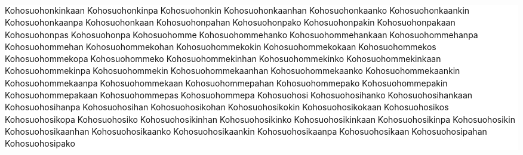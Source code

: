 Kohosuohonkinkaan
Kohosuohonkinpa
Kohosuohonkin
Kohosuohonkaanhan
Kohosuohonkaanko
Kohosuohonkaankin
Kohosuohonkaanpa
Kohosuohonkaan
Kohosuohonpahan
Kohosuohonpako
Kohosuohonpakin
Kohosuohonpakaan
Kohosuohonpas
Kohosuohonpa
Kohosuohomme
Kohosuohommehanko
Kohosuohommehankaan
Kohosuohommehanpa
Kohosuohommehan
Kohosuohommekohan
Kohosuohommekokin
Kohosuohommekokaan
Kohosuohommekos
Kohosuohommekopa
Kohosuohommeko
Kohosuohommekinhan
Kohosuohommekinko
Kohosuohommekinkaan
Kohosuohommekinpa
Kohosuohommekin
Kohosuohommekaanhan
Kohosuohommekaanko
Kohosuohommekaankin
Kohosuohommekaanpa
Kohosuohommekaan
Kohosuohommepahan
Kohosuohommepako
Kohosuohommepakin
Kohosuohommepakaan
Kohosuohommepas
Kohosuohommepa
Kohosuohosi
Kohosuohosihanko
Kohosuohosihankaan
Kohosuohosihanpa
Kohosuohosihan
Kohosuohosikohan
Kohosuohosikokin
Kohosuohosikokaan
Kohosuohosikos
Kohosuohosikopa
Kohosuohosiko
Kohosuohosikinhan
Kohosuohosikinko
Kohosuohosikinkaan
Kohosuohosikinpa
Kohosuohosikin
Kohosuohosikaanhan
Kohosuohosikaanko
Kohosuohosikaankin
Kohosuohosikaanpa
Kohosuohosikaan
Kohosuohosipahan
Kohosuohosipako